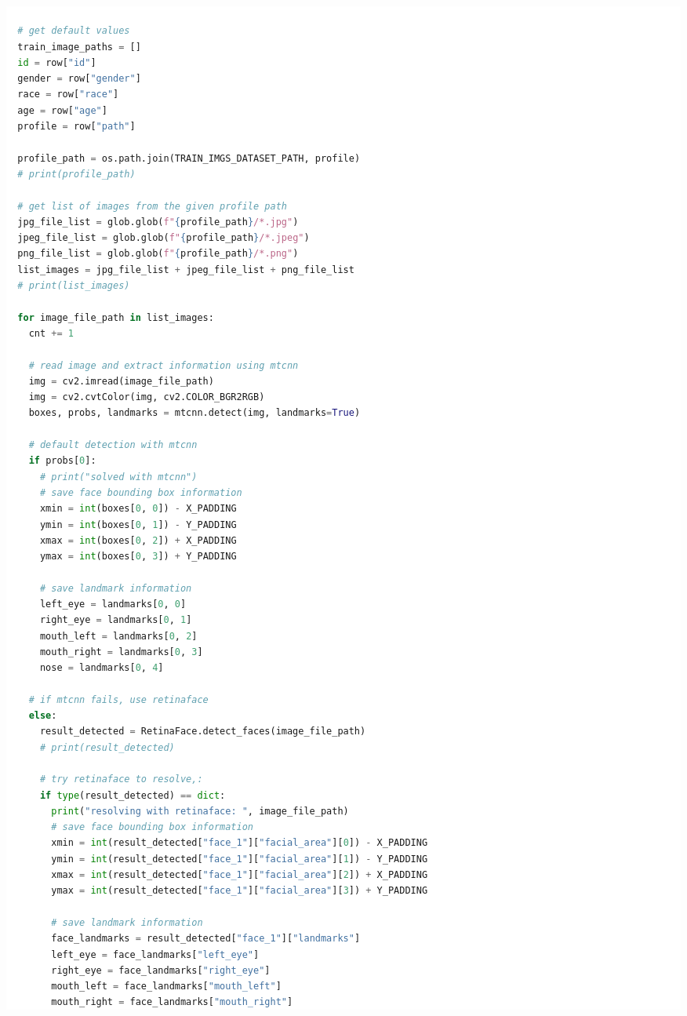 ```python

  # get default values
  train_image_paths = []
  id = row["id"]
  gender = row["gender"]
  race = row["race"]
  age = row["age"]
  profile = row["path"]

  profile_path = os.path.join(TRAIN_IMGS_DATASET_PATH, profile)
  # print(profile_path)

  # get list of images from the given profile path
  jpg_file_list = glob.glob(f"{profile_path}/*.jpg")
  jpeg_file_list = glob.glob(f"{profile_path}/*.jpeg")
  png_file_list = glob.glob(f"{profile_path}/*.png")
  list_images = jpg_file_list + jpeg_file_list + png_file_list
  # print(list_images)

  for image_file_path in list_images:
    cnt += 1

    # read image and extract information using mtcnn
    img = cv2.imread(image_file_path)
    img = cv2.cvtColor(img, cv2.COLOR_BGR2RGB)
    boxes, probs, landmarks = mtcnn.detect(img, landmarks=True)

    # default detection with mtcnn
    if probs[0]:
      # print("solved with mtcnn")
      # save face bounding box information
      xmin = int(boxes[0, 0]) - X_PADDING
      ymin = int(boxes[0, 1]) - Y_PADDING
      xmax = int(boxes[0, 2]) + X_PADDING
      ymax = int(boxes[0, 3]) + Y_PADDING

      # save landmark information
      left_eye = landmarks[0, 0]
      right_eye = landmarks[0, 1]
      mouth_left = landmarks[0, 2]
      mouth_right = landmarks[0, 3]
      nose = landmarks[0, 4]

    # if mtcnn fails, use retinaface
    else:
      result_detected = RetinaFace.detect_faces(image_file_path)
      # print(result_detected)

      # try retinaface to resolve,:
      if type(result_detected) == dict:
        print("resolving with retinaface: ", image_file_path)
        # save face bounding box information
        xmin = int(result_detected["face_1"]["facial_area"][0]) - X_PADDING
        ymin = int(result_detected["face_1"]["facial_area"][1]) - Y_PADDING
        xmax = int(result_detected["face_1"]["facial_area"][2]) + X_PADDING
        ymax = int(result_detected["face_1"]["facial_area"][3]) + Y_PADDING

        # save landmark information
        face_landmarks = result_detected["face_1"]["landmarks"]
        left_eye = face_landmarks["left_eye"]
        right_eye = face_landmarks["right_eye"]
        mouth_left = face_landmarks["mouth_left"]
        mouth_right = face_landmarks["mouth_right"]
```